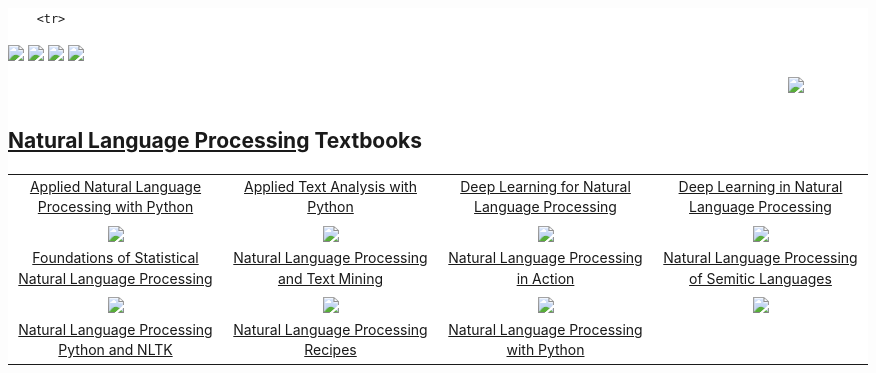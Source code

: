         <tr>
<td align="center"><a href="/Artificial-Intelligence/Data-Mining/README.md"><img align="center" width="90%" src="/logos/Introduction-to-Data-Mining.png"></img></a></td>
<td align="center"><a href="/Artificial-Intelligence/Data-Mining/README.md"><img align="center" width="90%" src="/logos/Mastering-Data-Mining-with-Python.png"></img></a></td>
<td align="center"><a href="/Artificial-Intelligence/Data-Mining/README.md"><img align="center" width="90%" src="/logos/Process-Mining.png"></img></a></td>
<td align="center"><a href="/Artificial-Intelligence/Data-Mining/README.md"><img align="center" width="90%" src="/logos/Statistical-and-Machine-Learning-Data-Mining.png"></img></a></td>
        </tr>
    </tbody>
</table>

<a href="/Artificial-Intelligence/Natural-Language-Processing/README.md"><img align="right" width="80" src="https://github.com/cs-MohamedAyman/cs-MohamedAyman/blob/main/repos-logos/natural-language-processing.png"></img></a>
<br>

## [Natural Language Processing](/Artificial-Intelligence/Natural-Language-Processing/README.md) Textbooks

<table>
    <tbody>
        <tr>
<td align="center" width="25%"><a href="/Artificial-Intelligence/Natural-Language-Processing/README.md">Applied Natural Language Processing with Python</a></td>
<td align="center" width="25%"><a href="/Artificial-Intelligence/Natural-Language-Processing/README.md">Applied Text Analysis with Python</a></td>
<td align="center" width="25%"><a href="/Artificial-Intelligence/Natural-Language-Processing/README.md">Deep Learning for Natural Language Processing</a></td>
<td align="center" width="25%"><a href="/Artificial-Intelligence/Natural-Language-Processing/README.md">Deep Learning in Natural Language Processing</a></td>
        </tr>
        <tr>
<td align="center"><a href="/Artificial-Intelligence/Natural-Language-Processing/README.md"><img align="center" width="90%" src="/logos/Applied-Natural-Language-Processing-with-Python.png"></img></a></td>
<td align="center"><a href="/Artificial-Intelligence/Natural-Language-Processing/README.md"><img align="center" width="90%" src="/logos/Applied-Text-Analysis-with-Python.png"></img></a></td>
<td align="center"><a href="/Artificial-Intelligence/Natural-Language-Processing/README.md"><img align="center" width="90%" src="/logos/Deep-Learning-for-Natural-Language-Processing.png"></img></a></td>
<td align="center"><a href="/Artificial-Intelligence/Natural-Language-Processing/README.md"><img align="center" width="90%" src="/logos/Deep-Learning-in-Natural-Language-Processing.png"></img></a></td>
        </tr>
        <tr>
<td align="center" width="25%"><a href="/Artificial-Intelligence/Natural-Language-Processing/README.md">Foundations of Statistical Natural Language Processing</a></td>
<td align="center" width="25%"><a href="/Artificial-Intelligence/Natural-Language-Processing/README.md">Natural Language Processing and Text Mining</a></td>
<td align="center" width="25%"><a href="/Artificial-Intelligence/Natural-Language-Processing/README.md">Natural Language Processing in Action</a></td>
<td align="center" width="25%"><a href="/Artificial-Intelligence/Natural-Language-Processing/README.md">Natural Language Processing of Semitic Languages</a></td>
        </tr>
        <tr>
<td align="center"><a href="/Artificial-Intelligence/Natural-Language-Processing/README.md"><img align="center" width="90%" src="/logos/Foundations-of-Statistical-Natural-Language-Processing.png"></img></a></td>
<td align="center"><a href="/Artificial-Intelligence/Natural-Language-Processing/README.md"><img align="center" width="90%" src="/logos/Natural-Language-Processing-and-Text-Mining.png"></img></a></td>
<td align="center"><a href="/Artificial-Intelligence/Natural-Language-Processing/README.md"><img align="center" width="90%" src="/logos/Natural-Language-Processing-in-Action.png"></img></a></td>
<td align="center"><a href="/Artificial-Intelligence/Natural-Language-Processing/README.md"><img align="center" width="90%" src="/logos/Natural-Language-Processing-of-Semitic-Languages.png"></img></a></td>
        </tr>
        <tr>
<td align="center" width="25%"><a href="/Artificial-Intelligence/Natural-Language-Processing/README.md">Natural Language Processing Python and NLTK</a></td>
<td align="center" width="25%"><a href="/Artificial-Intelligence/Natural-Language-Processing/README.md">Natural Language Processing Recipes</a></td>
<td align="center" width="25%"><a href="/Artificial-Intelligence/Natural-Language-Processing/README.md">Natural Language Processing with Python</a></td>